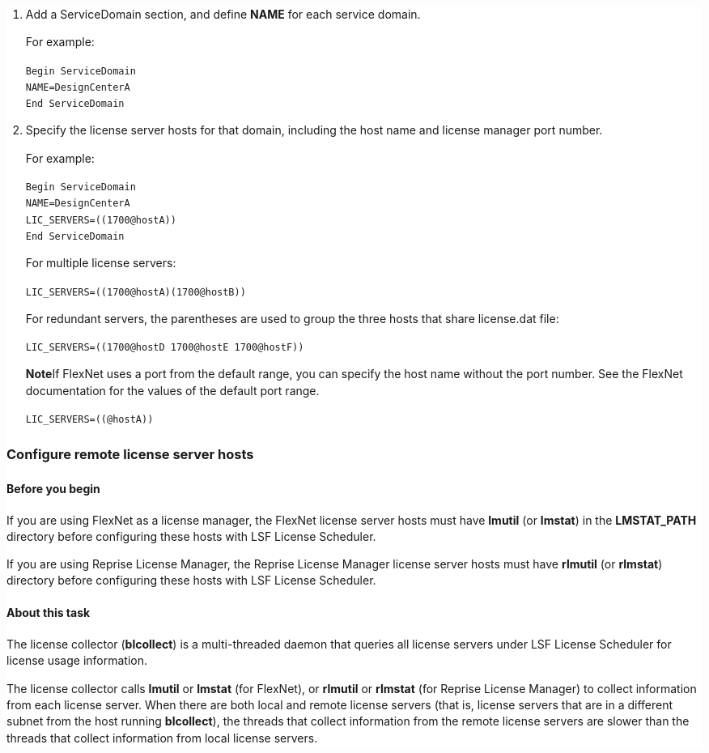 1. Add a ServiceDomain section, and define **NAME** for each service domain.

   For example:

   ```
   Begin ServiceDomain 
   NAME=DesignCenterA 
   End ServiceDomain
   ```

2. Specify the license server hosts for that domain, including the host name and license manager port number.

   For example:

   ```
   Begin ServiceDomain 
   NAME=DesignCenterA 
   LIC_SERVERS=((1700@hostA)) 
   End ServiceDomain
   ```

   For multiple license servers:

   ```
   LIC_SERVERS=((1700@hostA)(1700@hostB))
   ```

   For redundant servers, the parentheses are used to group the three hosts that share license.dat file:

   `LIC_SERVERS=((1700@hostD 1700@hostE 1700@hostF))`

   **Note**If FlexNet uses a port from the default range, you can specify the host name without the port number. See the FlexNet documentation for the values of the default port range.

   `LIC_SERVERS=((@hostA))`

### Configure remote license server hosts

#### Before you begin

If you are using FlexNet as a license manager, the FlexNet license server hosts must have **lmutil** (or **lmstat**) in the **LMSTAT_PATH** directory before configuring these hosts with LSF License Scheduler.

If you are using Reprise License Manager, the Reprise License Manager license server hosts must have **rlmutil** (or **rlmstat**) directory before configuring these hosts with LSF License Scheduler.

#### About this task

The license collector (**blcollect**) is a multi-threaded daemon that queries all license servers under LSF License Scheduler for license usage information.

The license collector calls **lmutil** or **lmstat** (for FlexNet), or **rlmutil** or **rlmstat** (for Reprise License Manager) to collect information from each license server. When there are both local and remote license servers (that is, license servers that are in a different subnet from the host running **blcollect**), the threads that collect information from the remote license servers are slower than the threads that collect information from local license servers.
